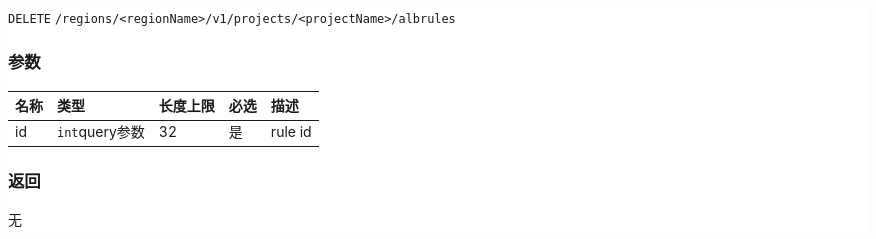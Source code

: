 `DELETE` `/regions/<regionName>/v1/projects/<projectName>/albrules`


### 参数
| 名称                   | 类型       | 长度上限 |必选| 描述                                       |
| :------------------- | :------- | :--- | :---| :--------------------------------------- |
| id          |`int`query参数 | 32    | 是|rule id             |


### 返回

无